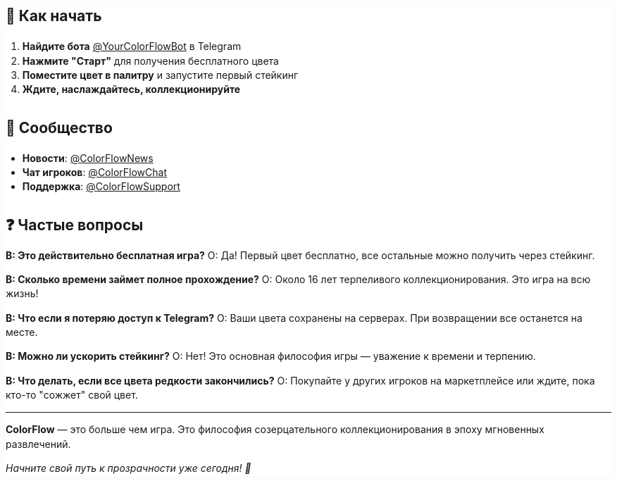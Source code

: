 ## 📱 Как начать

1. **Найдите бота** [@YourColorFlowBot](https://t.me/your_colorflow_bot) в Telegram
2. **Нажмите "Старт"** для получения бесплатного цвета
3. **Поместите цвет в палитру** и запустите первый стейкинг
4. **Ждите, наслаждайтесь, коллекционируйте**

## 🤝 Сообщество

- **Новости**: [@ColorFlowNews](https://t.me/ColorFlowNews)
- **Чат игроков**: [@ColorFlowChat](https://t.me/ColorFlowChat)  
- **Поддержка**: [@ColorFlowSupport](https://t.me/ColorFlowSupport)

## ❓ Частые вопросы

**В: Это действительно бесплатная игра?**
О: Да! Первый цвет бесплатно, все остальные можно получить через стейкинг.

**В: Сколько времени займет полное прохождение?**
О: Около 16 лет терпеливого коллекционирования. Это игра на всю жизнь!

**В: Что если я потеряю доступ к Telegram?**
О: Ваши цвета сохранены на серверах. При возвращении все останется на месте.

**В: Можно ли ускорить стейкинг?**
О: Нет! Это основная философия игры — уважение к времени и терпению.

**В: Что делать, если все цвета редкости закончились?**
О: Покупайте у других игроков на маркетплейсе или ждите, пока кто-то "сожжет" свой цвет.

---

**ColorFlow** — это больше чем игра. Это философия созерцательного коллекционирования в эпоху мгновенных развлечений.

*Начните свой путь к прозрачности уже сегодня! 🎨*
